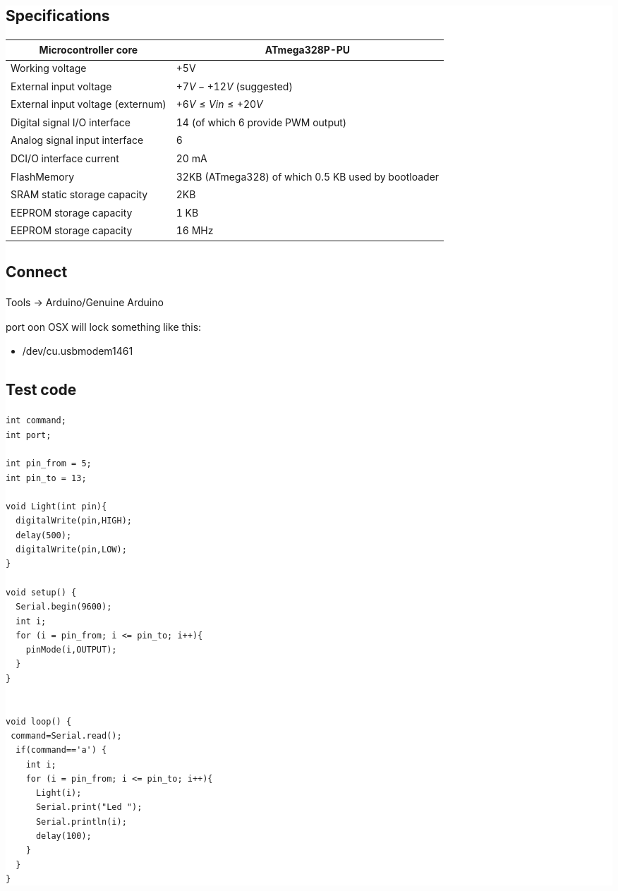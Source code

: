 

## Specifications

Microcontroller core |  ATmega328P-PU
--- | ---
Working voltage | +5V
External input voltage | $+7V - +12V$ (suggested)
External input voltage  (externum) | $+6V \leq Vin \leq +20V$
Digital signal I/O interface|   14 (of which 6 provide PWM output)
Analog signal input interface|  6
DCI/O interface current|    20 mA
FlashMemory|    32KB (ATmega328) of which 0.5 KB used by bootloader
SRAM static storage capacity|   2KB
EEPROM storage capacity|    1 KB
EEPROM storage capacity|    16 MHz


## Connect

Tools -> Arduino/Genuine Arduino

port oon OSX will lock something like this:

* /dev/cu.usbmodem1461

## Test code

```
int command;
int port;

int pin_from = 5;
int pin_to = 13;

void Light(int pin){
  digitalWrite(pin,HIGH);
  delay(500);
  digitalWrite(pin,LOW);
}

void setup() {
  Serial.begin(9600);
  int i;
  for (i = pin_from; i <= pin_to; i++){
    pinMode(i,OUTPUT);
  }
}


void loop() {
 command=Serial.read();
  if(command=='a') {
    int i;
    for (i = pin_from; i <= pin_to; i++){
      Light(i);
      Serial.print("Led ");
      Serial.println(i);
      delay(100);
    }
  }
}
```

